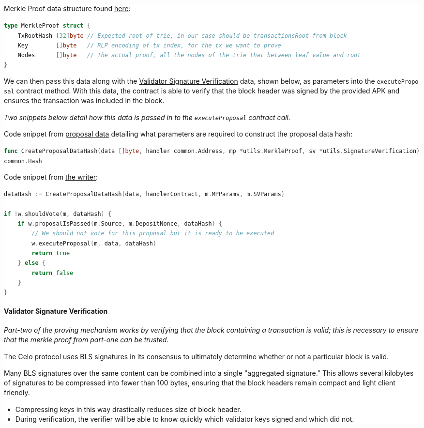 Merkle Proof data structure found [here](https://github.com/ChainSafe/chainbridge-celo/blob/main/utils/msg.go#L43-L47):
```go
type MerkleProof struct {
	TxRootHash [32]byte // Expected root of trie, in our case should be transactionsRoot from block
	Key        []byte   // RLP encoding of tx index, for the tx we want to prove
	Nodes      []byte   // The actual proof, all the nodes of the trie that between leaf value and root
}
```

We can then pass this data along with the [Validator Signature Verification](#validator-signature-verification) data, shown below, as parameters into the `executeProposal` contract method. With this data, the contract is able to verify that the block header was signed by the provided APK and ensures the transaction was included in the block.

_Two snippets below detail how this data is passed in to the `executeProposal` contract call._

Code snippet from [proposal data](https://github.com/ChainSafe/chainbridge-celo/blob/main/chain/writer/proposal_data.go#L51-L61) detailing what parameters are required to construct the proposal data hash:
```go
func CreateProposalDataHash(data []byte, handler common.Address, mp *utils.MerkleProof, sv *utils.SignatureVerification) common.Hash
```


Code snippet from [the writer](https://github.com/ChainSafe/chainbridge-celo/blob/main/chain/writer/writer.go#L93-L103):
```go
dataHash := CreateProposalDataHash(data, handlerContract, m.MPParams, m.SVParams)

if !w.shouldVote(m, dataHash) {
    if w.proposalIsPassed(m.Source, m.DepositNonce, dataHash) {
        // We should not vote for this proposal but it is ready to be executed
        w.executeProposal(m, data, dataHash)
        return true
    } else {
        return false
    }
}
```

#### Validator Signature Verification
_Part-two of the proving mechanism works by verifying that the block containing a transaction is valid; this is necessary to ensure that the merkle proof from part-one can be trusted._

The Celo protocol uses [BLS](https://github.com/celo-org/celo-bls-go) signatures in its consensus to ultimately determine whether or not a particular block is valid.

Many BLS signatures over the same content can be combined into a single "aggregated signature." This allows several kilobytes of signatures to be compressed into fewer than 100 bytes, ensuring that the block headers remain compact and light client friendly.

- Compressing keys in this way drastically reduces size of block header.
- During verification, the verifier will be able to know quickly which validator keys signed and which did not.
